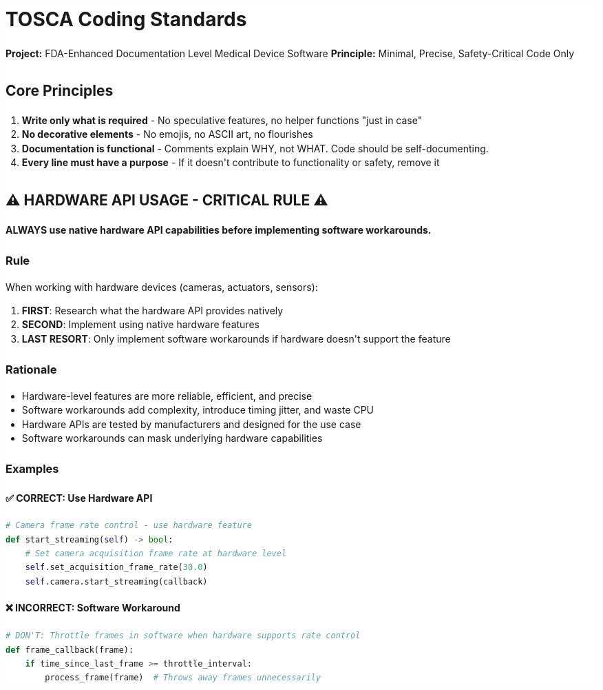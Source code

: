 # TOSCA Coding Standards

**Project:** FDA-Enhanced Documentation Level Medical Device Software
**Principle:** Minimal, Precise, Safety-Critical Code Only

## Core Principles

1. **Write only what is required** - No speculative features, no helper functions "just in case"
2. **No decorative elements** - No emojis, no ASCII art, no flourishes
3. **Documentation is functional** - Comments explain WHY, not WHAT. Code should be self-documenting.
4. **Every line must have a purpose** - If it doesn't contribute to functionality or safety, remove it

## ⚠️ HARDWARE API USAGE - CRITICAL RULE ⚠️

**ALWAYS use native hardware API capabilities before implementing software workarounds.**

### Rule

When working with hardware devices (cameras, actuators, sensors):

1. **FIRST**: Research what the hardware API provides natively
2. **SECOND**: Implement using native hardware features
3. **LAST RESORT**: Only implement software workarounds if hardware doesn't support the feature

### Rationale

- Hardware-level features are more reliable, efficient, and precise
- Software workarounds add complexity, introduce timing jitter, and waste CPU
- Hardware APIs are tested by manufacturers and designed for the use case
- Software workarounds can mask underlying hardware capabilities

### Examples

#### ✅ CORRECT: Use Hardware API

```python
# Camera frame rate control - use hardware feature
def start_streaming(self) -> bool:
    # Set camera acquisition frame rate at hardware level
    self.set_acquisition_frame_rate(30.0)
    self.camera.start_streaming(callback)
```

#### ❌ INCORRECT: Software Workaround

```python
# DON'T: Throttle frames in software when hardware supports rate control
def frame_callback(frame):
    if time_since_last_frame >= throttle_interval:
        process_frame(frame)  # Throws away frames unnecessarily
```
